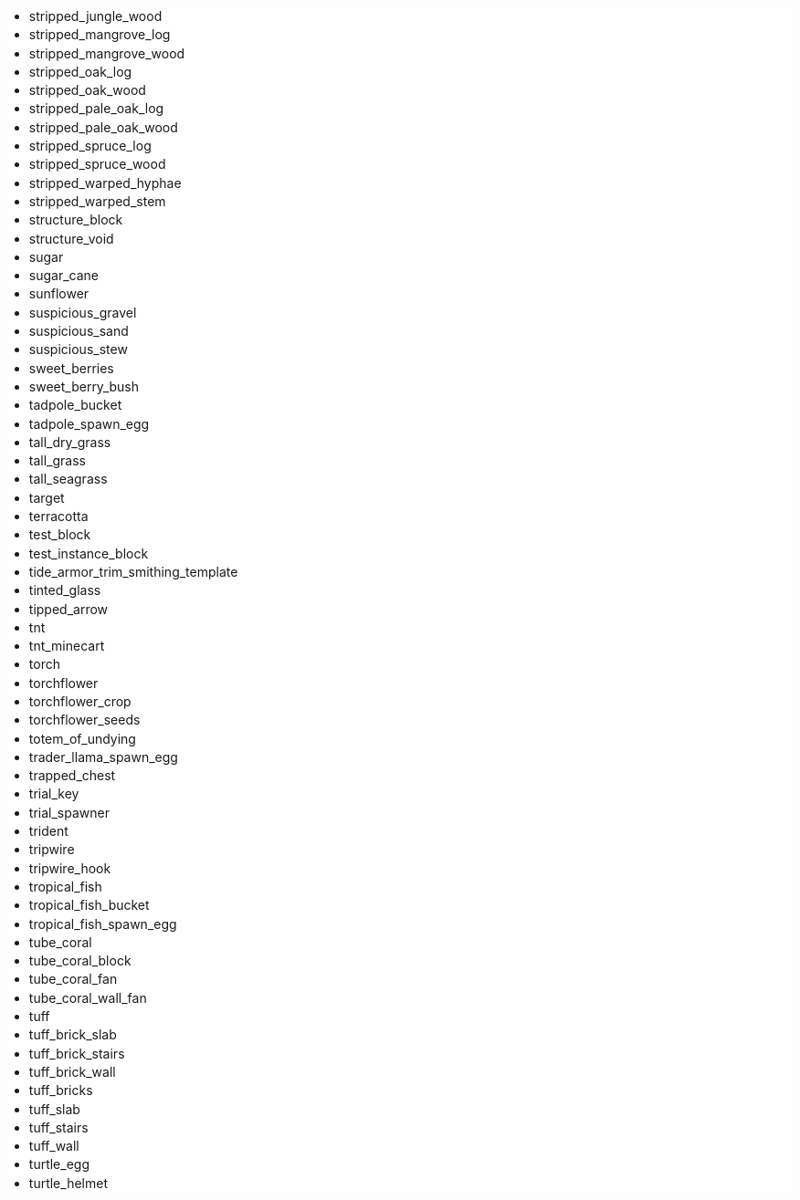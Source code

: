 * stripped_jungle_wood
* stripped_mangrove_log
* stripped_mangrove_wood
* stripped_oak_log
* stripped_oak_wood
* stripped_pale_oak_log
* stripped_pale_oak_wood
* stripped_spruce_log
* stripped_spruce_wood
* stripped_warped_hyphae
* stripped_warped_stem
* structure_block
* structure_void
* sugar
* sugar_cane
* sunflower
* suspicious_gravel
* suspicious_sand
* suspicious_stew
* sweet_berries
* sweet_berry_bush
* tadpole_bucket
* tadpole_spawn_egg
* tall_dry_grass
* tall_grass
* tall_seagrass
* target
* terracotta
* test_block
* test_instance_block
* tide_armor_trim_smithing_template
* tinted_glass
* tipped_arrow
* tnt
* tnt_minecart
* torch
* torchflower
* torchflower_crop
* torchflower_seeds
* totem_of_undying
* trader_llama_spawn_egg
* trapped_chest
* trial_key
* trial_spawner
* trident
* tripwire
* tripwire_hook
* tropical_fish
* tropical_fish_bucket
* tropical_fish_spawn_egg
* tube_coral
* tube_coral_block
* tube_coral_fan
* tube_coral_wall_fan
* tuff
* tuff_brick_slab
* tuff_brick_stairs
* tuff_brick_wall
* tuff_bricks
* tuff_slab
* tuff_stairs
* tuff_wall
* turtle_egg
* turtle_helmet